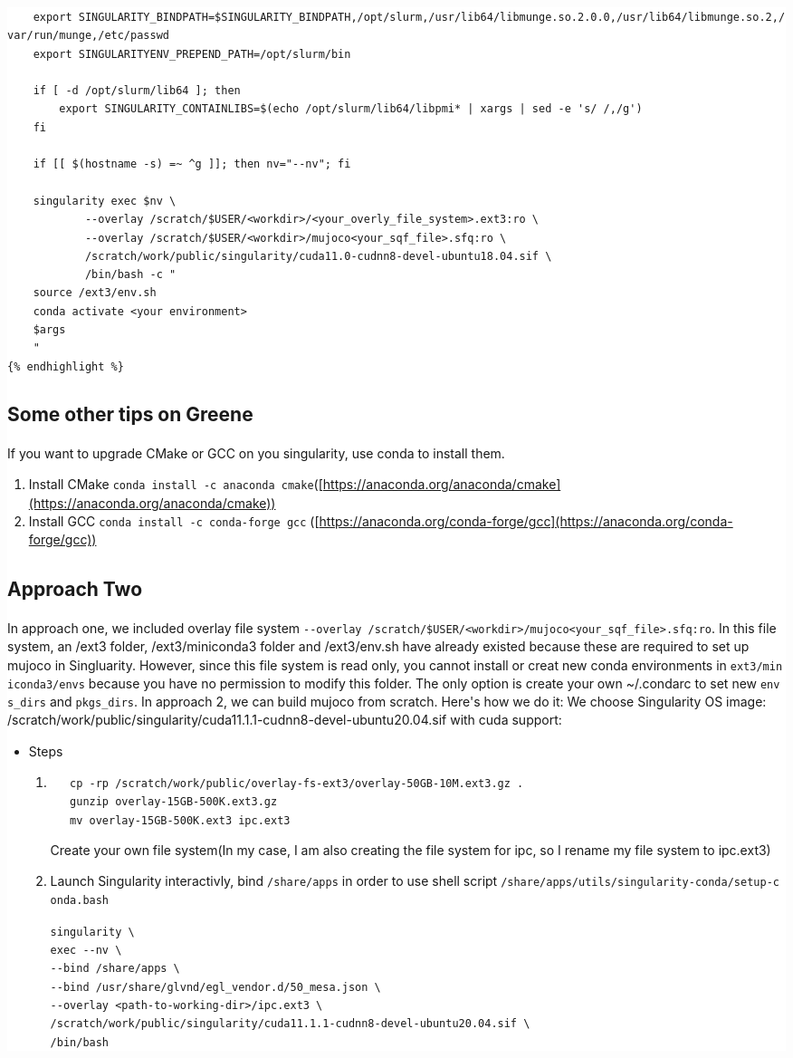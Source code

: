         export SINGULARITY_BINDPATH=$SINGULARITY_BINDPATH,/opt/slurm,/usr/lib64/libmunge.so.2.0.0,/usr/lib64/libmunge.so.2,/var/run/munge,/etc/passwd
        export SINGULARITYENV_PREPEND_PATH=/opt/slurm/bin

        if [ -d /opt/slurm/lib64 ]; then
            export SINGULARITY_CONTAINLIBS=$(echo /opt/slurm/lib64/libpmi* | xargs | sed -e 's/ /,/g')
        fi

        if [[ $(hostname -s) =~ ^g ]]; then nv="--nv"; fi

        singularity exec $nv \
                --overlay /scratch/$USER/<workdir>/<your_overly_file_system>.ext3:ro \
                --overlay /scratch/$USER/<workdir>/mujoco<your_sqf_file>.sfq:ro \
                /scratch/work/public/singularity/cuda11.0-cudnn8-devel-ubuntu18.04.sif \
                /bin/bash -c "
        source /ext3/env.sh
        conda activate <your environment>
        $args
        "
    {% endhighlight %}

## Some other tips on Greene
If you want to upgrade CMake or GCC on you singularity, use conda to install them. 
1. Install CMake `conda install -c anaconda cmake`([https://anaconda.org/anaconda/cmake](https://anaconda.org/anaconda/cmake))
2. Install GCC `conda install -c conda-forge gcc` ([https://anaconda.org/conda-forge/gcc](https://anaconda.org/conda-forge/gcc))

## Approach Two
In approach one, we included overlay file system `--overlay /scratch/$USER/<workdir>/mujoco<your_sqf_file>.sfq:ro`. In this file system, an /ext3 folder, /ext3/miniconda3 folder and /ext3/env.sh have already existed because these are required to set up mujoco in Singluarity. However, since this file system is read only, you cannot install or creat new conda environments in `ext3/miniconda3/envs` because you have no permission to modify this folder. The only option is create your own ~/.condarc to set new `envs_dirs` and `pkgs_dirs`. In approach 2, we can build mujoco from scratch. Here's how we do it:
We choose Singularity OS image: /scratch/work/public/singularity/cuda11.1.1-cudnn8-devel-ubuntu20.04.sif with cuda support:
* Steps
  1. ```
        cp -rp /scratch/work/public/overlay-fs-ext3/overlay-50GB-10M.ext3.gz .
        gunzip overlay-15GB-500K.ext3.gz
        mv overlay-15GB-500K.ext3 ipc.ext3 
        ```
        
        Create your own file system(In my case, I am also creating the file system for ipc, so I rename my file system to ipc.ext3)

  2. Launch Singularity interactivly, bind `/share/apps` in order to use shell script `/share/apps/utils/singularity-conda/setup-conda.bash`
   
        ```
        singularity \
        exec --nv \
        --bind /share/apps \
        --bind /usr/share/glvnd/egl_vendor.d/50_mesa.json \
        --overlay <path-to-working-dir>/ipc.ext3 \
        /scratch/work/public/singularity/cuda11.1.1-cudnn8-devel-ubuntu20.04.sif \
        /bin/bash
        ```
